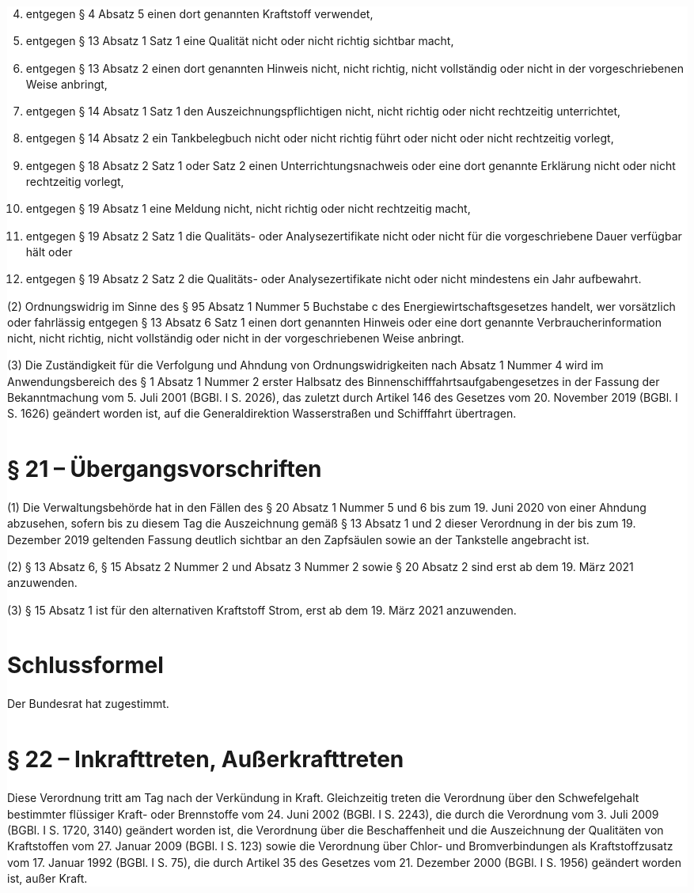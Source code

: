 4. entgegen § 4 Absatz 5 einen dort genannten Kraftstoff verwendet,

5. entgegen § 13 Absatz 1 Satz 1 eine Qualität nicht oder nicht richtig sichtbar macht,

6. entgegen § 13 Absatz 2 einen dort genannten Hinweis nicht, nicht richtig, nicht vollständig oder nicht in der vorgeschriebenen Weise anbringt,

7. entgegen § 14 Absatz 1 Satz 1 den Auszeichnungspflichtigen nicht, nicht richtig oder nicht rechtzeitig unterrichtet,

8. entgegen § 14 Absatz 2 ein Tankbelegbuch nicht oder nicht richtig führt oder nicht oder nicht rechtzeitig vorlegt,

9. entgegen § 18 Absatz 2 Satz 1 oder Satz 2 einen Unterrichtungsnachweis oder eine dort genannte Erklärung nicht oder nicht rechtzeitig vorlegt,

10. entgegen § 19 Absatz 1 eine Meldung nicht, nicht richtig oder nicht rechtzeitig macht,

11. entgegen § 19 Absatz 2 Satz 1 die Qualitäts- oder Analysezertifikate nicht oder nicht für die vorgeschriebene Dauer verfügbar hält oder

12. entgegen § 19 Absatz 2 Satz 2 die Qualitäts- oder Analysezertifikate nicht oder nicht mindestens ein Jahr aufbewahrt.

(2) Ordnungswidrig im Sinne des § 95 Absatz 1 Nummer 5 Buchstabe c des Energiewirtschaftsgesetzes handelt, wer vorsätzlich oder fahrlässig entgegen § 13 Absatz 6 Satz 1 einen dort genannten Hinweis oder eine dort genannte Verbraucherinformation nicht, nicht richtig, nicht vollständig oder nicht in der vorgeschriebenen Weise anbringt.

(3) Die Zuständigkeit für die Verfolgung und Ahndung von Ordnungswidrigkeiten nach Absatz 1 Nummer 4 wird im Anwendungsbereich des § 1 Absatz 1 Nummer 2 erster Halbsatz des Binnenschifffahrtsaufgabengesetzes in der Fassung der Bekanntmachung vom 5. Juli 2001 (BGBl. I S. 2026), das zuletzt durch Artikel 146 des Gesetzes vom 20. November 2019 (BGBl. I S. 1626) geändert worden ist, auf die Generaldirektion Wasserstraßen und Schifffahrt übertragen.

# § 21 – Übergangsvorschriften

(1) Die Verwaltungsbehörde hat in den Fällen des § 20 Absatz 1 Nummer 5 und 6 bis zum 19. Juni 2020 von einer Ahndung abzusehen, sofern bis zu diesem Tag die Auszeichnung gemäß § 13 Absatz 1 und 2 dieser Verordnung in der bis zum 19. Dezember 2019 geltenden Fassung deutlich sichtbar an den Zapfsäulen sowie an der Tankstelle angebracht ist.

(2) § 13 Absatz 6, § 15 Absatz 2 Nummer 2 und Absatz 3 Nummer 2 sowie § 20 Absatz 2 sind erst ab dem 19. März 2021 anzuwenden.

(3) § 15 Absatz 1 ist für den alternativen Kraftstoff Strom, erst ab dem 19. März 2021 anzuwenden.

# Schlussformel

Der Bundesrat hat zugestimmt.

# § 22 – Inkrafttreten, Außerkrafttreten

Diese Verordnung tritt am Tag nach der Verkündung in Kraft. Gleichzeitig treten die Verordnung über den Schwefelgehalt bestimmter flüssiger Kraft- oder Brennstoffe vom 24. Juni 2002 (BGBl. I S. 2243), die durch die Verordnung vom 3. Juli 2009 (BGBl. I S. 1720, 3140) geändert worden ist, die Verordnung über die Beschaffenheit und die Auszeichnung der Qualitäten von Kraftstoffen vom 27. Januar 2009 (BGBl. I S. 123) sowie die Verordnung über Chlor- und Bromverbindungen als Kraftstoffzusatz vom 17. Januar 1992 (BGBl. I S. 75), die durch Artikel 35 des Gesetzes vom 21. Dezember 2000 (BGBl. I S. 1956) geändert worden ist, außer Kraft.
